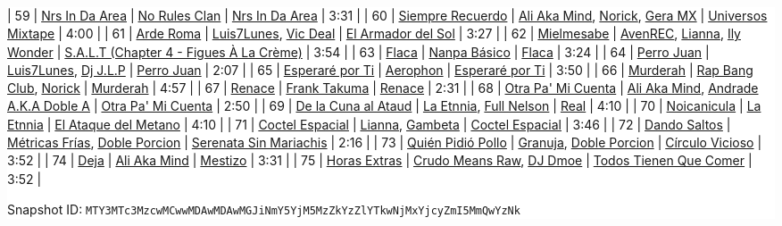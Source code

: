 | 59 | [Nrs In Da Area](https://open.spotify.com/track/2nwyBoKRKAemGvgRhHELg0) | [No Rules Clan](https://open.spotify.com/artist/6i28S1MHCSNJtufoq0DnPv) | [Nrs In Da Area](https://open.spotify.com/album/29HcQVOLpnwwmaI7Qlv665) | 3:31 |
| 60 | [Siempre Recuerdo](https://open.spotify.com/track/0U1sNqtTaZePegE7dfyvek) | [Ali Aka Mind](https://open.spotify.com/artist/5ZdWGWlHFXgo51ouiol6hl), [Norick](https://open.spotify.com/artist/6QpEp4wXCGHehb8OeyqUDo), [Gera MX](https://open.spotify.com/artist/2hejA1Dkf8v8R0koF44FvW) | [Universos Mixtape](https://open.spotify.com/album/7MnWuyMR88boF22p1x9Eus) | 4:00 |
| 61 | [Arde Roma](https://open.spotify.com/track/1iDcAvaddk5uOJbp2Al0Iz) | [Luis7Lunes](https://open.spotify.com/artist/6IQraFTvYMjzlx6AsrmsuB), [Vic Deal](https://open.spotify.com/artist/0NcNqG01boinOKgb7ImmEJ) | [El Armador del Sol](https://open.spotify.com/album/224wnpTxgYLu50oxEZFoh6) | 3:27 |
| 62 | [Mielmesabe](https://open.spotify.com/track/5MN9YfKzoMwXhtds1U4uUh) | [AvenREC](https://open.spotify.com/artist/6DYx07DTxaB1GfSnJsB8tB), [Lianna](https://open.spotify.com/artist/0DvVlPVedwq6LF3jQqkZXa), [Ily Wonder](https://open.spotify.com/artist/1qDDG4jYzb2tkpVvOSntGv) | [S.A.L.T \(Chapter 4 \- Figues À La Crème\)](https://open.spotify.com/album/1Vf36DRLwGjfXnBMtPieUf) | 3:54 |
| 63 | [Flaca](https://open.spotify.com/track/18PywrD2EQCVJEXMjETy8p) | [Nanpa Básico](https://open.spotify.com/artist/1cUpGtXcSQsovNYEZOQgOG) | [Flaca](https://open.spotify.com/album/1rGB0EkQQ96tB4iYTklDIy) | 3:24 |
| 64 | [Perro Juan](https://open.spotify.com/track/4gESe0aw8NIybCS6mFVx9P) | [Luis7Lunes](https://open.spotify.com/artist/6IQraFTvYMjzlx6AsrmsuB), [Dj J.L.P](https://open.spotify.com/artist/43Qj6bVsqyHRirGYVeP4Ij) | [Perro Juan](https://open.spotify.com/album/114p6iuem4oWYj3BhZiA7y) | 2:07 |
| 65 | [Esperaré por Ti](https://open.spotify.com/track/36Rix2ddUNOg7eMJOEGxNk) | [Aerophon](https://open.spotify.com/artist/6nfNQvqechLUJaFHYAciep) | [Esperaré por Ti](https://open.spotify.com/album/4OptL4DWShK5i4P1XP6V2Y) | 3:50 |
| 66 | [Murderah](https://open.spotify.com/track/70IHmmLDvJD2wzdqkbIjLi) | [Rap Bang Club](https://open.spotify.com/artist/0cRHRB8jrBv74aDfyXQPrd), [Norick](https://open.spotify.com/artist/6QpEp4wXCGHehb8OeyqUDo) | [Murderah](https://open.spotify.com/album/5fGkMu6qo9R5kzH5Nsss7T) | 4:57 |
| 67 | [Renace](https://open.spotify.com/track/02nx5tMIZ9upPdoyt6zhWD) | [Frank Takuma](https://open.spotify.com/artist/30IozP2GkHKFl6U59F86lF) | [Renace](https://open.spotify.com/album/6Jps3FkjuosN5ARZuQ56MQ) | 2:31 |
| 68 | [Otra Pa' Mi Cuenta](https://open.spotify.com/track/7kCRdqtRVssyEZEfUSECWZ) | [Ali Aka Mind](https://open.spotify.com/artist/5ZdWGWlHFXgo51ouiol6hl), [Andrade A.K.A Doble A](https://open.spotify.com/artist/7b9fbzEOUa59TNhgCVIGLU) | [Otra Pa' Mi Cuenta](https://open.spotify.com/album/0UGuJH97dHiHsQTUpy6puf) | 2:50 |
| 69 | [De la Cuna al Ataud](https://open.spotify.com/track/6IvOJYhT1frsjHtYQYHKhl) | [La Etnnia](https://open.spotify.com/artist/5g03v1dieHbVUP47XeXk7H), [Full Nelson](https://open.spotify.com/artist/4R98y7MxLluiK7NVDB3Ur9) | [Real](https://open.spotify.com/album/5if6wXKwPFKHXfjA1TlkD5) | 4:10 |
| 70 | [Noicanicula](https://open.spotify.com/track/3IalZWzPrxDvh3n2hNBSKI) | [La Etnnia](https://open.spotify.com/artist/5g03v1dieHbVUP47XeXk7H) | [El Ataque del Metano](https://open.spotify.com/album/6hKScNAjmff6t6l2qLCHhL) | 4:10 |
| 71 | [Coctel Espacial](https://open.spotify.com/track/1JySgFKxTEWqfzoxWZd33U) | [Lianna](https://open.spotify.com/artist/0DvVlPVedwq6LF3jQqkZXa), [Gambeta](https://open.spotify.com/artist/1ansBUwEboqKX6Fm31txU4) | [Coctel Espacial](https://open.spotify.com/album/4wnzzKCaQ0yYYDVHNV0tBk) | 3:46 |
| 72 | [Dando Saltos](https://open.spotify.com/track/5vGSJRUnhGvQoxEBtn6vez) | [Métricas Frías](https://open.spotify.com/artist/10MeG72hSqEKGbUdBowf9k), [Doble Porcion](https://open.spotify.com/artist/4PLGokgPkAapRsKDwXq408) | [Serenata Sin Mariachis](https://open.spotify.com/album/35t877YggZ2nnsg5lhC5JD) | 2:16 |
| 73 | [Quién Pidió Pollo](https://open.spotify.com/track/3eg52bwJ7r5Ma9ZmLOGAts) | [Granuja](https://open.spotify.com/artist/5KBPxIED8ejHkvhs4KCzyS), [Doble Porcion](https://open.spotify.com/artist/4PLGokgPkAapRsKDwXq408) | [Círculo Vicioso](https://open.spotify.com/album/31HSq8pOXZCts7GqWXTRU1) | 3:52 |
| 74 | [Deja](https://open.spotify.com/track/3rFQdyT9s0sg1zEaYQmJ45) | [Ali Aka Mind](https://open.spotify.com/artist/5ZdWGWlHFXgo51ouiol6hl) | [Mestizo](https://open.spotify.com/album/0eDsjuoAukMeT8fy9RDG9f) | 3:31 |
| 75 | [Horas Extras](https://open.spotify.com/track/5oFX4zn4CIDN0l2RCVuObT) | [Crudo Means Raw](https://open.spotify.com/artist/3fQP5a7SIC91kV4N8AOy53), [DJ Dmoe](https://open.spotify.com/artist/0UO7aldjXU5OjHiYKXUwrK) | [Todos Tienen Que Comer](https://open.spotify.com/album/6vPnYHNVtdT9V76xUy3e2d) | 3:52 |

Snapshot ID: `MTY3MTc3MzcwMCwwMDAwMDAwMGJiNmY5YjM5MzZkYzZlYTkwNjMxYjcyZmI5MmQwYzNk`
